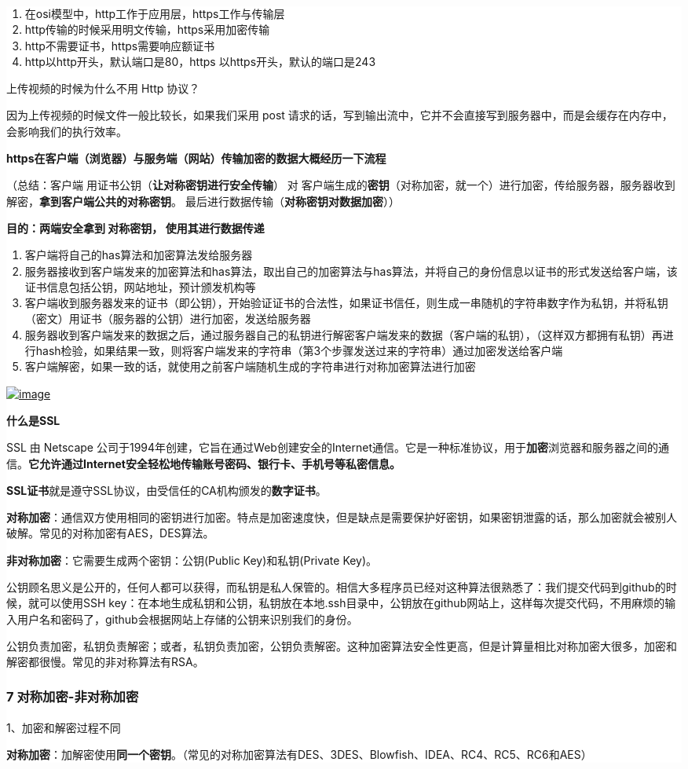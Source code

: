 1. 在osi模型中，http工作于应用层，https工作与传输层
2. http传输的时候采用明文传输，https采用加密传输
3. http不需要证书，https需要响应额证书
4. http以http开头，默认端口是80，https 以https开头，默认的端口是243

上传视频的时候为什么不用 Http 协议？

因为上传视频的时候文件一般比较长，如果我们采用 post 请求的话，写到输出流中，它并不会直接写到服务器中，而是会缓存在内存中，会影响我们的执行效率。



**https在客户端（浏览器）与服务端（网站）传输加密的数据大概经历一下流程**

（总结：客户端 用证书公钥（**让对称密钥进行安全传输**） 对 客户端生成的**密钥**（对称加密，就一个）进行加密，传给服务器，服务器收到解密，**拿到客户端公共的对称密钥**。 最后进行数据传输（**对称密钥对数据加密**））

**目的：两端安全拿到 对称密钥， 使用其进行数据传递**



1. 客户端将自己的has算法和加密算法发给服务器
2. 服务器接收到客户端发来的加密算法和has算法，取出自己的加密算法与has算法，并将自己的身份信息以证书的形式发送给客户端，该证书信息包括公钥，网站地址，预计颁发机构等
3. 客户端收到服务器发来的证书（即公钥），开始验证证书的合法性，如果证书信任，则生成一串随机的字符串数字作为私钥，并将私钥（密文）用证书（服务器的公钥）进行加密，发送给服务器
4. 服务器收到客户端发来的数据之后，通过服务器自己的私钥进行解密客户端发来的数据（客户端的私钥），（这样双方都拥有私钥）再进行hash检验，如果结果一致，则将客户端发来的字符串（第3个步骤发送过来的字符串）通过加密发送给客户端
5. 客户端解密，如果一致的话，就使用之前客户端随机生成的字符串进行对称加密算法进行加密

[![image](https://camo.githubusercontent.com/34221c92c785c725816e8d00e4b2cc64c3cbd1495e1b741e2a0b8e03cbb34ee7/68747470733a2f2f696d67636f6e766572742e6373646e696d672e636e2f6148523063484d364c7939316347787659575174615731685a32567a4c6d70705957357a6148557561573876645842736232466b58326c745957646c637938794d4455774d6a417a4c5463785a47526d4d324d324d6a5a6a596a51794e4755756347356e)](https://camo.githubusercontent.com/34221c92c785c725816e8d00e4b2cc64c3cbd1495e1b741e2a0b8e03cbb34ee7/68747470733a2f2f696d67636f6e766572742e6373646e696d672e636e2f6148523063484d364c7939316347787659575174615731685a32567a4c6d70705957357a6148557561573876645842736232466b58326c745957646c637938794d4455774d6a417a4c5463785a47526d4d324d324d6a5a6a596a51794e4755756347356e)





**什么是SSL**

SSL 由 Netscape 公司于1994年创建，它旨在通过Web创建安全的Internet通信。它是一种标准协议，用于**加密**浏览器和服务器之间的通信。**它允许通过Internet安全轻松地传输账号密码、银行卡、手机号等私密信息。**

**SSL证书**就是遵守SSL协议，由受信任的CA机构颁发的**数字证书**。

**对称加密**：通信双方使用相同的密钥进行加密。特点是加密速度快，但是缺点是需要保护好密钥，如果密钥泄露的话，那么加密就会被别人破解。常见的对称加密有AES，DES算法。

**非对称加密**：它需要生成两个密钥：公钥(Public Key)和私钥(Private Key)。

公钥顾名思义是公开的，任何人都可以获得，而私钥是私人保管的。相信大多程序员已经对这种算法很熟悉了：我们提交代码到github的时候，就可以使用SSH key：在本地生成私钥和公钥，私钥放在本地.ssh目录中，公钥放在github网站上，这样每次提交代码，不用麻烦的输入用户名和密码了，github会根据网站上存储的公钥来识别我们的身份。

公钥负责加密，私钥负责解密；或者，私钥负责加密，公钥负责解密。这种加密算法安全性更高，但是计算量相比对称加密大很多，加密和解密都很慢。常见的非对称算法有RSA。



### 7 对称加密-非对称加密

1、加密和解密过程不同

**对称加密**：加解密使用**同一个密钥**。（常见的对称加密算法有DES、3DES、Blowfish、IDEA、RC4、RC5、RC6和AES）

